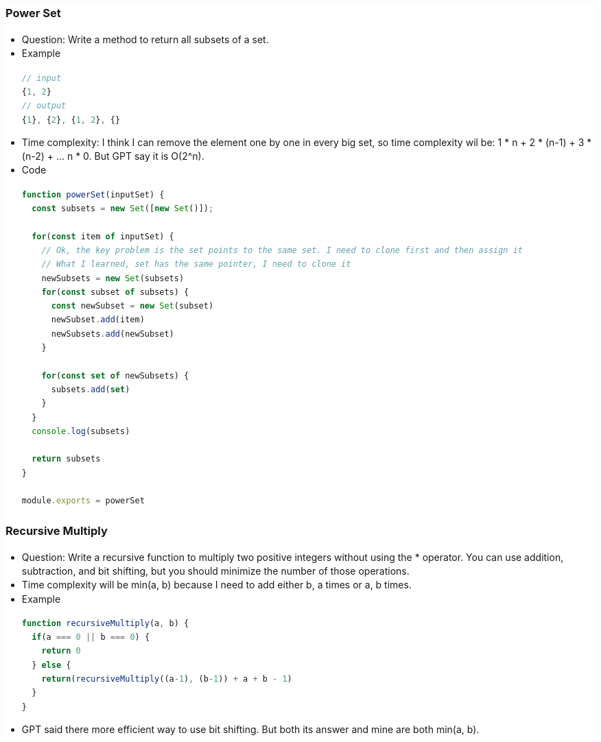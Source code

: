 ### Power Set

* Question: Write a method to return all subsets of a set.
* Example
  ```javascript
  // input
  {1, 2}
  // output
  {1}, {2}, {1, 2}, {}
  ```
* Time complexity: I think I can remove the element one by one in every big set, so time complexity wil be: 1 * n + 2 * (n-1) + 3 * (n-2) + ... n * 0. But GPT say it is O(2^n).
* Code
  ```javascript
  function powerSet(inputSet) {
    const subsets = new Set([new Set()]);
  
    for(const item of inputSet) {
      // Ok, the key problem is the set points to the same set. I need to clone first and then assign it
      // What I learned, set has the same pointer, I need to clone it
      newSubsets = new Set(subsets)
      for(const subset of subsets) {
        const newSubset = new Set(subset)
        newSubset.add(item)
        newSubsets.add(newSubset)
      }
  
      for(const set of newSubsets) {
        subsets.add(set)
      }
    }
    console.log(subsets)
  
    return subsets
  }
  
  module.exports = powerSet
  ```

### Recursive Multiply

* Question: Write a recursive function to multiply two positive integers without using the * operator. You can use addition, subtraction, and bit shifting, but you should minimize the number of those operations.
* Time complexity will be min(a, b) because I need to add either b, a times or a, b times.
* Example
  ```javascript
  function recursiveMultiply(a, b) {
    if(a === 0 || b === 0) {
      return 0
    } else {
      return(recursiveMultiply((a-1), (b-1)) + a + b - 1)
    }
  }
  ```
* GPT said there more efficient way to use bit shifting. But both its answer and mine are both min(a, b).
